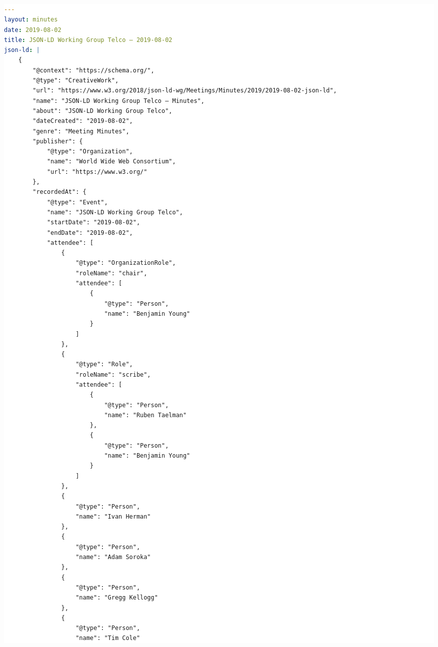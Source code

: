 ```yaml
---
layout: minutes
date: 2019-08-02
title: JSON-LD Working Group Telco — 2019-08-02
json-ld: |
    {
        "@context": "https://schema.org/",
        "@type": "CreativeWork",
        "url": "https://www.w3.org/2018/json-ld-wg/Meetings/Minutes/2019/2019-08-02-json-ld",
        "name": "JSON-LD Working Group Telco — Minutes",
        "about": "JSON-LD Working Group Telco",
        "dateCreated": "2019-08-02",
        "genre": "Meeting Minutes",
        "publisher": {
            "@type": "Organization",
            "name": "World Wide Web Consortium",
            "url": "https://www.w3.org/"
        },
        "recordedAt": {
            "@type": "Event",
            "name": "JSON-LD Working Group Telco",
            "startDate": "2019-08-02",
            "endDate": "2019-08-02",
            "attendee": [
                {
                    "@type": "OrganizationRole",
                    "roleName": "chair",
                    "attendee": [
                        {
                            "@type": "Person",
                            "name": "Benjamin Young"
                        }
                    ]
                },
                {
                    "@type": "Role",
                    "roleName": "scribe",
                    "attendee": [
                        {
                            "@type": "Person",
                            "name": "Ruben Taelman"
                        },
                        {
                            "@type": "Person",
                            "name": "Benjamin Young"
                        }
                    ]
                },
                {
                    "@type": "Person",
                    "name": "Ivan Herman"
                },
                {
                    "@type": "Person",
                    "name": "Adam Soroka"
                },
                {
                    "@type": "Person",
                    "name": "Gregg Kellogg"
                },
                {
                    "@type": "Person",
                    "name": "Tim Cole"
```